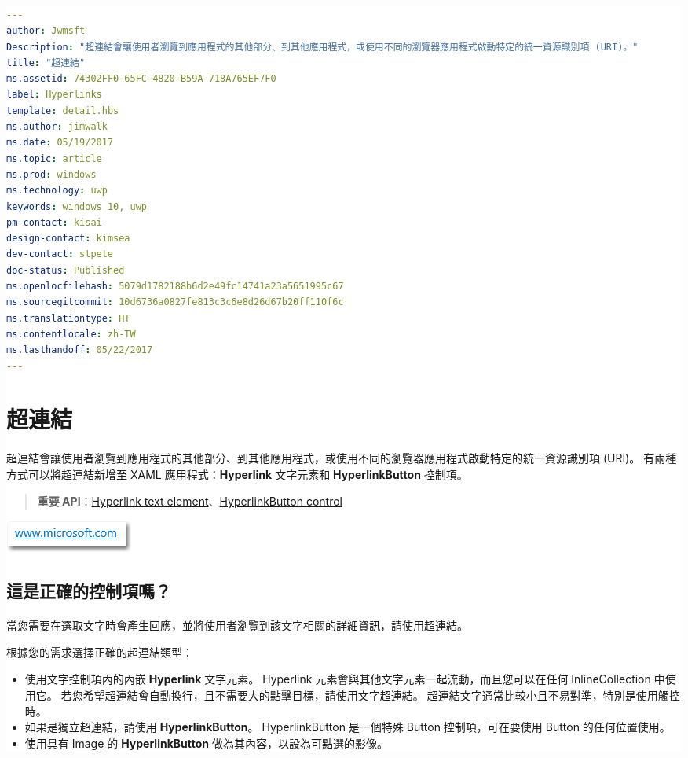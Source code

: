 ```yaml
---
author: Jwmsft
Description: "超連結會讓使用者瀏覽到應用程式的其他部分、到其他應用程式，或使用不同的瀏覽器應用程式啟動特定的統一資源識別項 (URI)。"
title: "超連結"
ms.assetid: 74302FF0-65FC-4820-B59A-718A765EF7F0
label: Hyperlinks
template: detail.hbs
ms.author: jimwalk
ms.date: 05/19/2017
ms.topic: article
ms.prod: windows
ms.technology: uwp
keywords: windows 10, uwp
pm-contact: kisai
design-contact: kimsea
dev-contact: stpete
doc-status: Published
ms.openlocfilehash: 5079d1782188b6d2e49fc14741a23a5651995c67
ms.sourcegitcommit: 10d6736a0827fe813c3c6e8d26d67b20ff110f6c
ms.translationtype: HT
ms.contentlocale: zh-TW
ms.lasthandoff: 05/22/2017
---
```

# <a name="hyperlinks"></a>超連結

<link rel="stylesheet" href="https://az835927.vo.msecnd.net/sites/uwp/Resources/css/custom.css"> 

超連結會讓使用者瀏覽到應用程式的其他部分、到其他應用程式，或使用不同的瀏覽器應用程式啟動特定的統一資源識別項 (URI)。 有兩種方式可以將超連結新增至 XAML 應用程式：**Hyperlink** 文字元素和 **HyperlinkButton** 控制項。

> **重要 API**：[Hyperlink text element](https://msdn.microsoft.com/library/windows/apps/dn279356)、[HyperlinkButton control](https://msdn.microsoft.com/library/windows/apps/br242739)

![超連結按鈕](images/controls/hyperlink-button.png)


## <a name="is-this-the-right-control"></a>這是正確的控制項嗎？

當您需要在選取文字時會產生回應，並將使用者瀏覽到該文字相關的詳細資訊，請使用超連結。

根據您的需求選擇正確的超連結類型：

-   使用文字控制項內的內嵌 **Hyperlink** 文字元素。 Hyperlink 元素會與其他文字元素一起流動，而且您可以在任何 InlineCollection 中使用它。 若您希望超連結會自動換行，且不需要大的點擊目標，請使用文字超連結。 超連結文字通常比較小且不易對準，特別是使用觸控時。
-   如果是獨立超連結，請使用 **HyperlinkButton**。 HyperlinkButton 是一個特殊 Button 控制項，可在要使用 Button 的任何位置使用。
-   使用具有 [Image](https://msdn.microsoft.com/library/windows/apps/windows.ui.xaml.controls.image.aspx) 的 **HyperlinkButton** 做為其內容，以設為可點選的影像。
